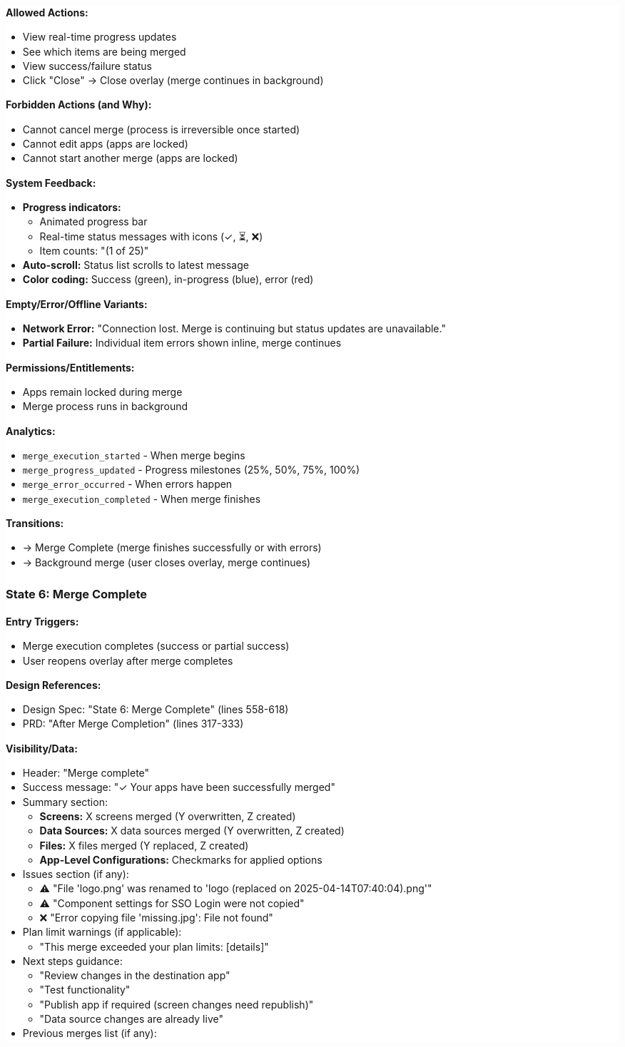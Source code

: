 **Allowed Actions:**
- View real-time progress updates
- See which items are being merged
- View success/failure status
- Click "Close" → Close overlay (merge continues in background)

**Forbidden Actions (and Why):**
- Cannot cancel merge (process is irreversible once started)
- Cannot edit apps (apps are locked)
- Cannot start another merge (apps are locked)

**System Feedback:**
- **Progress indicators:**
  - Animated progress bar
  - Real-time status messages with icons (✓, ⏳, ❌)
  - Item counts: "(1 of 25)"
- **Auto-scroll:** Status list scrolls to latest message
- **Color coding:** Success (green), in-progress (blue), error (red)

**Empty/Error/Offline Variants:**
- **Network Error:** "Connection lost. Merge is continuing but status updates are unavailable."
- **Partial Failure:** Individual item errors shown inline, merge continues

**Permissions/Entitlements:**
- Apps remain locked during merge
- Merge process runs in background

**Analytics:**
- `merge_execution_started` - When merge begins
- `merge_progress_updated` - Progress milestones (25%, 50%, 75%, 100%)
- `merge_error_occurred` - When errors happen
- `merge_execution_completed` - When merge finishes

**Transitions:**
- → Merge Complete (merge finishes successfully or with errors)
- → Background merge (user closes overlay, merge continues)

### State 6: Merge Complete

**Entry Triggers:**
- Merge execution completes (success or partial success)
- User reopens overlay after merge completes

**Design References:**
- Design Spec: "State 6: Merge Complete" (lines 558-618)
- PRD: "After Merge Completion" (lines 317-333)

**Visibility/Data:**
- Header: "Merge complete"
- Success message: "✓ Your apps have been successfully merged"
- Summary section:
  - **Screens:** X screens merged (Y overwritten, Z created)
  - **Data Sources:** X data sources merged (Y overwritten, Z created)
  - **Files:** X files merged (Y replaced, Z created)
  - **App-Level Configurations:** Checkmarks for applied options
- Issues section (if any):
  - ⚠️ "File 'logo.png' was renamed to 'logo (replaced on 2025-04-14T07:40:04).png'"
  - ⚠️ "Component settings for SSO Login were not copied"
  - ❌ "Error copying file 'missing.jpg': File not found"
- Plan limit warnings (if applicable):
  - "This merge exceeded your plan limits: [details]"
- Next steps guidance:
  - "Review changes in the destination app"
  - "Test functionality"
  - "Publish app if required (screen changes need republish)"
  - "Data source changes are already live"
- Previous merges list (if any):